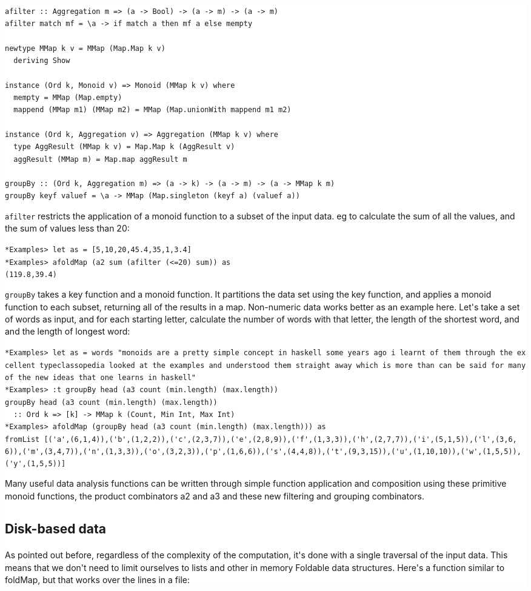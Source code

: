     afilter :: Aggregation m => (a -> Bool) -> (a -> m) -> (a -> m)
    afilter match mf = \a -> if match a then mf a else mempty

    newtype MMap k v = MMap (Map.Map k v)
      deriving Show

    instance (Ord k, Monoid v) => Monoid (MMap k v) where
      mempty = MMap (Map.empty)
      mappend (MMap m1) (MMap m2) = MMap (Map.unionWith mappend m1 m2)

    instance (Ord k, Aggregation v) => Aggregation (MMap k v) where
      type AggResult (MMap k v) = Map.Map k (AggResult v)
      aggResult (MMap m) = Map.map aggResult m

    groupBy :: (Ord k, Aggregation m) => (a -> k) -> (a -> m) -> (a -> MMap k m)
    groupBy keyf valuef = \a -> MMap (Map.singleton (keyf a) (valuef a))

`afilter` restricts the application of a monoid function to a subset of
the input data. eg to calculate the sum of all the values, and the sum
of values less than 20:

    *Examples> let as = [5,10,20,45.4,35,1,3.4]
    *Examples> afoldMap (a2 sum (afilter (<=20) sum)) as
    (119.8,39.4)

`groupBy` takes a key function and a monoid function. It partitions the
data set using the key function, and applies a monoid function to each
subset, returning all of the results in a map. Non-numeric data works
better as an example here. Let's take a set of words as input, and for
each starting letter, calculate the number of words with that letter,
the length of the shortest word, and and the length of longest word:

    *Examples> let as = words "monoids are a pretty simple concept in haskell some years ago i learnt of them through the excellent typeclassopedia looked at the examples and understood them straight away which is more than can be said for many of the new ideas that one learns in haskell"
    *Examples> :t groupBy head (a3 count (min.length) (max.length))
    groupBy head (a3 count (min.length) (max.length))
      :: Ord k => [k] -> MMap k (Count, Min Int, Max Int)
    *Examples> afoldMap (groupBy head (a3 count (min.length) (max.length))) as
    fromList [('a',(6,1,4)),('b',(1,2,2)),('c',(2,3,7)),('e',(2,8,9)),('f',(1,3,3)),('h',(2,7,7)),('i',(5,1,5)),('l',(3,6,6)),('m',(3,4,7)),('n',(1,3,3)),('o',(3,2,3)),('p',(1,6,6)),('s',(4,4,8)),('t',(9,3,15)),('u',(1,10,10)),('w',(1,5,5)),('y',(1,5,5))]

Many useful data analysis functions can be written through simple
function application and composition using these primitive monoid
functions, the product combinators a2 and a3 and these new filtering and
grouping combinators.

Disk-based data
---------------

As pointed out before, regardless of the complexity of the computation,
it's done with a single traversal of the input data. This means that we
don't need to limit ourselves to lists and other in memory Foldable data
structures. Here's a function similar to foldMap, but that works over
the lines in a file:
